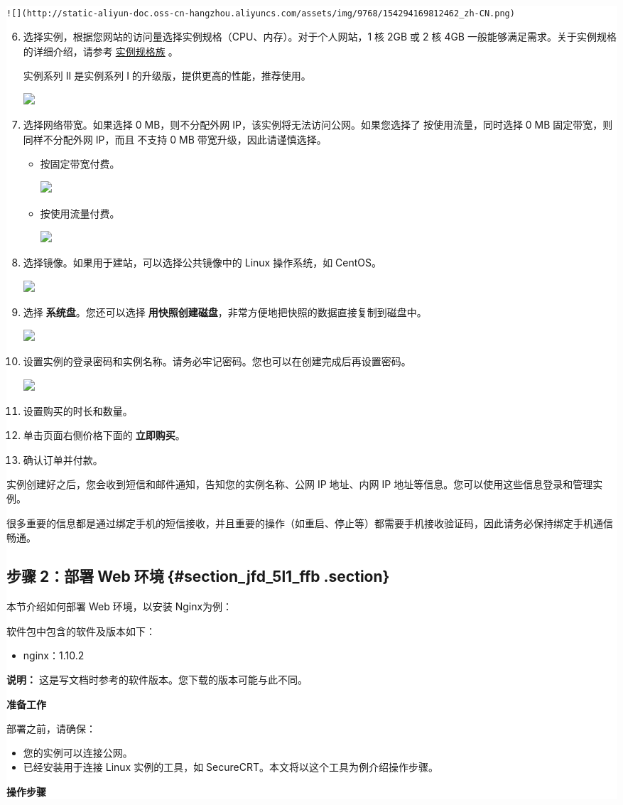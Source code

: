     ![](http://static-aliyun-doc.oss-cn-hangzhou.aliyuncs.com/assets/img/9768/154294169812462_zh-CN.png)

6.  选择实例，根据您网站的访问量选择实例规格（CPU、内存）。对于个人网站，1 核 2GB 或 2 核 4GB 一般能够满足需求。关于实例规格的详细介绍，请参考 [实例规格族](../../../../intl.zh-CN/产品简介/实例规格族.md#) 。

    实例系列 II 是实例系列 I 的升级版，提供更高的性能，推荐使用。

    ![](http://static-aliyun-doc.oss-cn-hangzhou.aliyuncs.com/assets/img/9768/154294169812463_zh-CN.png)

7.  选择网络带宽。如果选择 0 MB，则不分配外网 IP，该实例将无法访问公网。如果您选择了 按使用流量，同时选择 0 MB 固定带宽，则同样不分配外网 IP，而且 不支持 0 MB 带宽升级，因此请谨慎选择。
    -   按固定带宽付费。

        ![](http://static-aliyun-doc.oss-cn-hangzhou.aliyuncs.com/assets/img/9768/154294169812464_zh-CN.png)

    -   按使用流量付费。

        ![](http://static-aliyun-doc.oss-cn-hangzhou.aliyuncs.com/assets/img/9768/154294169812466_zh-CN.png)

8.  选择镜像。如果用于建站，可以选择公共镜像中的 Linux 操作系统，如 CentOS。

    ![](http://static-aliyun-doc.oss-cn-hangzhou.aliyuncs.com/assets/img/9768/154294169812467_zh-CN.png)

9.  选择 **系统盘**。您还可以选择 **用快照创建磁盘**，非常方便地把快照的数据直接复制到磁盘中。

    ![](http://static-aliyun-doc.oss-cn-hangzhou.aliyuncs.com/assets/img/9768/154294169812469_zh-CN.png)

10. 设置实例的登录密码和实例名称。请务必牢记密码。您也可以在创建完成后再设置密码。

    ![](http://static-aliyun-doc.oss-cn-hangzhou.aliyuncs.com/assets/img/9768/154294169812470_zh-CN.png)

11. 设置购买的时长和数量。
12. 单击页面右侧价格下面的 **立即购买**。
13. 确认订单并付款。

实例创建好之后，您会收到短信和邮件通知，告知您的实例名称、公网 IP 地址、内网 IP 地址等信息。您可以使用这些信息登录和管理实例。

很多重要的信息都是通过绑定手机的短信接收，并且重要的操作（如重启、停止等）都需要手机接收验证码，因此请务必保持绑定手机通信畅通。

## 步骤 2：部署 Web 环境 {#section_jfd_5l1_ffb .section}

本节介绍如何部署 Web 环境，以安装 Nginx为例：

软件包中包含的软件及版本如下：

-   nginx：1.10.2

**说明：** 这是写文档时参考的软件版本。您下载的版本可能与此不同。

**准备工作**

部署之前，请确保：

-   您的实例可以连接公网。
-   已经安装用于连接 Linux 实例的工具，如 SecureCRT。本文将以这个工具为例介绍操作步骤。

**操作步骤**
